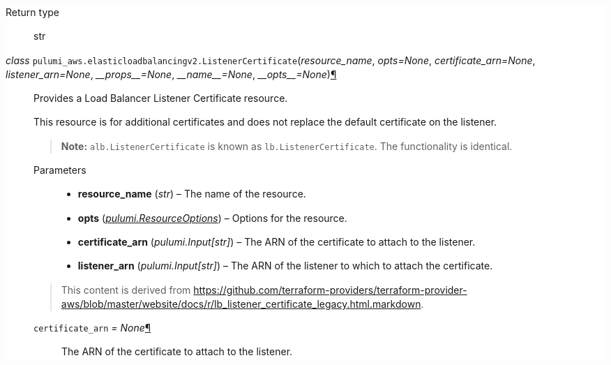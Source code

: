 <dt class="field-odd">Return type</dt>
<dd class="field-odd"><p>str</p>
</dd>
</dl>
</dd></dl>

</dd></dl>

<dl class="class">
<dt id="pulumi_aws.elasticloadbalancingv2.ListenerCertificate">
<em class="property">class </em><code class="sig-prename descclassname">pulumi_aws.elasticloadbalancingv2.</code><code class="sig-name descname">ListenerCertificate</code><span class="sig-paren">(</span><em class="sig-param">resource_name</em>, <em class="sig-param">opts=None</em>, <em class="sig-param">certificate_arn=None</em>, <em class="sig-param">listener_arn=None</em>, <em class="sig-param">__props__=None</em>, <em class="sig-param">__name__=None</em>, <em class="sig-param">__opts__=None</em><span class="sig-paren">)</span><a class="headerlink" href="#pulumi_aws.elasticloadbalancingv2.ListenerCertificate" title="Permalink to this definition">¶</a></dt>
<dd><p>Provides a Load Balancer Listener Certificate resource.</p>
<p>This resource is for additional certificates and does not replace the default certificate on the listener.</p>
<blockquote>
<div><p><strong>Note:</strong> <code class="docutils literal notranslate"><span class="pre">alb.ListenerCertificate</span></code> is known as <code class="docutils literal notranslate"><span class="pre">lb.ListenerCertificate</span></code>. The functionality is identical.</p>
</div></blockquote>
<dl class="field-list simple">
<dt class="field-odd">Parameters</dt>
<dd class="field-odd"><ul class="simple">
<li><p><strong>resource_name</strong> (<em>str</em>) – The name of the resource.</p></li>
<li><p><strong>opts</strong> (<a class="reference internal" href="../../pulumi/#pulumi.ResourceOptions" title="pulumi.ResourceOptions"><em>pulumi.ResourceOptions</em></a>) – Options for the resource.</p></li>
<li><p><strong>certificate_arn</strong> (<em>pulumi.Input</em><em>[</em><em>str</em><em>]</em>) – The ARN of the certificate to attach to the listener.</p></li>
<li><p><strong>listener_arn</strong> (<em>pulumi.Input</em><em>[</em><em>str</em><em>]</em>) – The ARN of the listener to which to attach the certificate.</p></li>
</ul>
</dd>
</dl>
<blockquote>
<div><p>This content is derived from <a class="reference external" href="https://github.com/terraform-providers/terraform-provider-aws/blob/master/website/docs/r/lb_listener_certificate_legacy.html.markdown">https://github.com/terraform-providers/terraform-provider-aws/blob/master/website/docs/r/lb_listener_certificate_legacy.html.markdown</a>.</p>
</div></blockquote>
<dl class="attribute">
<dt id="pulumi_aws.elasticloadbalancingv2.ListenerCertificate.certificate_arn">
<code class="sig-name descname">certificate_arn</code><em class="property"> = None</em><a class="headerlink" href="#pulumi_aws.elasticloadbalancingv2.ListenerCertificate.certificate_arn" title="Permalink to this definition">¶</a></dt>
<dd><p>The ARN of the certificate to attach to the listener.</p>
</dd></dl>
